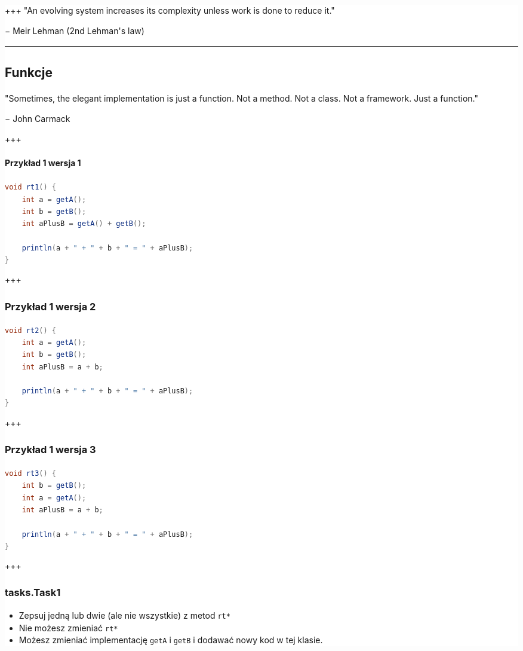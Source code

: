
+++
"An evolving system increases its complexity unless work is done to reduce it." 

&minus; Meir Lehman (2nd Lehman's law)

--- 

## Funkcje

"Sometimes, the elegant implementation is just a function. Not a method. Not a class. Not a framework. Just a function." 

&minus; John Carmack

+++
#### Przykład 1 wersja 1
```java
void rt1() {
    int a = getA();
    int b = getB();
    int aPlusB = getA() + getB();

    println(a + " + " + b + " = " + aPlusB);
}
```

+++
### Przykład 1 wersja 2
```java
void rt2() {
    int a = getA();
    int b = getB();
    int aPlusB = a + b;

    println(a + " + " + b + " = " + aPlusB);
}
```

+++
### Przykład 1 wersja 3
```java
void rt3() {
    int b = getB();
    int a = getA();
    int aPlusB = a + b;

    println(a + " + " + b + " = " + aPlusB);
}
```

+++
### tasks.Task1
* Zepsuj jedną lub dwie (ale nie wszystkie) z metod `rt*`
* Nie możesz zmieniać `rt*`
* Możesz zmieniać implementację `getA` i `getB` i dodawać nowy kod w tej klasie.
